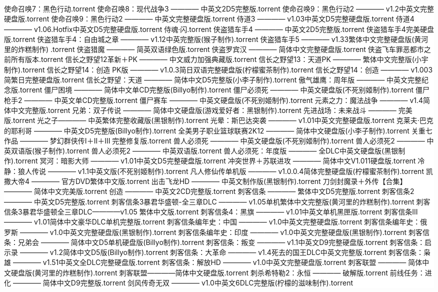 使命召唤7：黑色行动.torrent
使命召唤8：现代战争3 ———— 中英文2D5完整版.torrent
使命召唤9：黑色行动2 ———— v1.2中英文完整硬盘版.torrent
使命召唤9：黑色行动2 ———— 中英文完整硬盘版.torrent
侍道3 ———— v1.03中英文D5完整硬盘版.torrent
侍道4 ———— v1.06.Hotfix中英文D5完整硬盘版.torrent
侍魂·闪.torrent
侠盗猎车手4 ———— 中英文2D5完整版.torrent
侠盗猎车手4完美硬盘版.torrent
侠盗猎车手4：自由城之章 ———— v1.12中英完整版(猴子制作).torrent
侠盗猎车手5 ———— v1.33繁体中文完整硬盘版(黄河里的炸糕制作) .torrent
侠盗猎魔 ———— 简英双语绿色版.torrent
侠盗罗宾汉 ———— 简体中文完整硬盘版.torrent
侠盗飞车罪恶都市之前所有版本.torrent
信长之野望12革新＋PK ———— 中文威力加强典藏版.torrent
信长之野望13：天道PK ———— 繁体中文完整版(小宇制作).torrent
信长之野望14：创造 PK版 ———— v1.0.3简日双语完整硬盘版(柠檬蜜茶制作).torrent
信长之野望14：创造 ———— v1.003简繁日完整硬盘版.torrent
信长之野望：天道 ———— 简体中文D5完整版(小李子制作).torrent
傲气雄鹰：周年版 ———— 中英文完整纪念版.torrent
僵尸困境 ———— 简体中文单CD完整版(Billyo制作).torrent
僵尸必须死 ———— 中英文硬盘版(不死别姬制作).torrent
僵尸枪手2 ———— 中英文单CD完整版.torrent
僵尸赛车 ———— 中英文硬盘版(不死别姬制作).torrent
元素之力：魔法战争 ———— v1.4简体中文完整版.torrent
兄弟：双子传说 ———— 简体中文硬盘版(游戏爱好者：黑银制作).torrent
先进战场：未来战斗 ———— 完美版.torrent
光之子———— 中英繁体完整收藏版(黑银制作).torrent
光晕：斯巴达突袭 ———— v1.01中英文完整硬盘版.torrent
克莱夫·巴克的耶利哥 ———— 中英文D5完整版(Billyo制作).torrent
全美男子职业篮球联赛2K12 ———— 简体中文硬盘版(小李子制作).torrent
关重七作品 ———— 梦幻群侠传Ⅰ＋Ⅱ＋Ⅲ 完整修复版.torrent
兽人必须死 ———— 中英文硬盘版(不死别姬制作).torrent
兽人必须死2 ———— 中英双语版(猴子制作).torrent
兽人必须死2 ———— 中英双语版.torrent
兽人必须死：年度版 ———— 全DLC中英文硬盘版(黑银制作).torrent
冥河：暗影大师 ———— v1.01中英文D5完整硬盘版.torrent
冲突世界＋苏联进攻 ———— 简体中文V1.011硬盘版.torrent
冷静：狼人传说 ———— v1.1中英文版(不死别姬制作).torrent
凡人修仙传单机版 ———— v1.0.0.4简体完整硬盘版(柠檬蜜茶制作).torrent
凯撒大帝4 ———— 官方DVD繁体中文版.torrent
出击飞龙HD ———— 中英文制作版(黑银制作).torrent
刀剑封魔录＋外传【合集】 ———— 简体中文完美版.torrent
创造 ———— 中英文2CD完整版.torrent
刺客信条 ———— 繁体中文D5完整版.torrent
刺客信条2 ———— 中英文D5完整版.torrent
刺客信条3暴君华盛顿-全三章DLC ———— v1.05单机繁体中文完整版(黄河里的炸糕制作).torrent
刺客信条3暴君华盛顿全三章DLC————v1.05 繁体中文版.torrent
刺客信条4：黑旗 ———— v1.01中英文单机黑匣版.torrent
刺客信条III ———— v1.01简体中文豪华DLC单机完整版.torrent
刺客信条编年史：中国 ———— v1.0中英文完整硬盘版.torrent
刺客信条编年史：俄罗斯 ———— v1.0中英文完整硬盘版(黑银制作).torrent
刺客信条编年史：印度 ———— v1.0中英文完整硬盘版(黑银制作).torrent
刺客信条：兄弟会 ———— 简体中文D5单机硬盘版(Billyo制作).torrent
刺客信条：叛变 ———— v1.1中英文D9完整硬盘版.torrent
刺客信条：启示录 ———— v1.2简体中文D5版(Billyo制作).torrent
刺客信条：大革命 ———— v1.4死去的国王DLC中英文完整版.torrent
刺客信条：枭雄 ———— v1.51中英文全DLC完整硬盘版.torrent
刺客信条：解放HD ———— v1.0中英文完整硬盘版.torrent
刺客联盟 ———— 简体中文硬盘版(黄河里的炸糕制作).torrent
刺客联盟————简体中文硬盘版.torrent
刺杀希特勒2：永恒 ———— 破解版.torrent
前线任务：进化 ———— 简体中文D9完整版.torrent
剑风传奇无双 ———— v1.0中英文6DLC完整版(柠檬的滋味制作).torrent